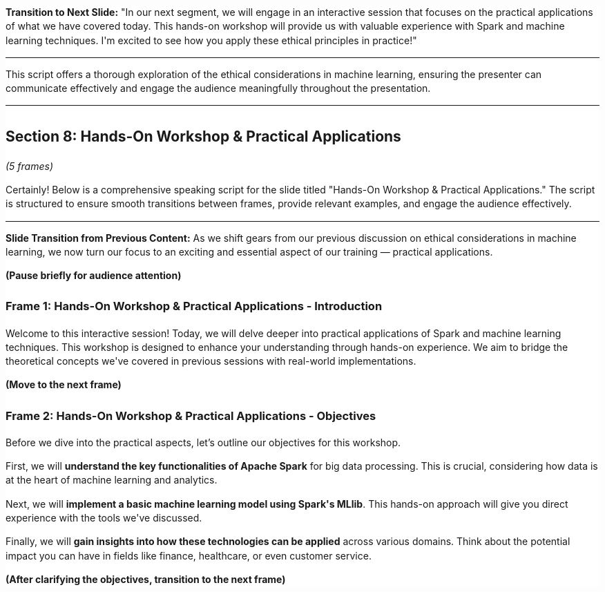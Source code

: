 
**Transition to Next Slide:**
"In our next segment, we will engage in an interactive session that focuses on the practical applications of what we have covered today. This hands-on workshop will provide us with valuable experience with Spark and machine learning techniques. I'm excited to see how you apply these ethical principles in practice!"

---

This script offers a thorough exploration of the ethical considerations in machine learning, ensuring the presenter can communicate effectively and engage the audience meaningfully throughout the presentation.

---

## Section 8: Hands-On Workshop & Practical Applications
*(5 frames)*

Certainly! Below is a comprehensive speaking script for the slide titled "Hands-On Workshop & Practical Applications." The script is structured to ensure smooth transitions between frames, provide relevant examples, and engage the audience effectively.

---

**Slide Transition from Previous Content:**
As we shift gears from our previous discussion on ethical considerations in machine learning, we now turn our focus to an exciting and essential aspect of our training — practical applications. 

**(Pause briefly for audience attention)**

### Frame 1: Hands-On Workshop & Practical Applications - Introduction

Welcome to this interactive session! Today, we will delve deeper into practical applications of Spark and machine learning techniques. This workshop is designed to enhance your understanding through hands-on experience. We aim to bridge the theoretical concepts we've covered in previous sessions with real-world implementations.

**(Move to the next frame)**

### Frame 2: Hands-On Workshop & Practical Applications - Objectives

Before we dive into the practical aspects, let’s outline our objectives for this workshop. 

First, we will **understand the key functionalities of Apache Spark** for big data processing. This is crucial, considering how data is at the heart of machine learning and analytics.

Next, we will **implement a basic machine learning model using Spark's MLlib**. This hands-on approach will give you direct experience with the tools we've discussed.

Finally, we will **gain insights into how these technologies can be applied** across various domains. Think about the potential impact you can have in fields like finance, healthcare, or even customer service.

**(After clarifying the objectives, transition to the next frame)**
